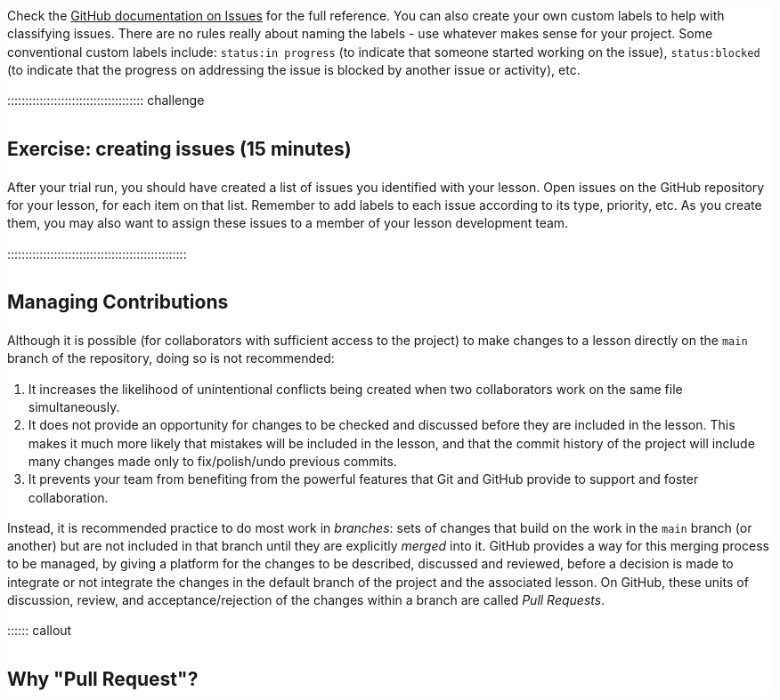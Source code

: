 Check the [GitHub documentation on Issues](https://docs.github.com/en/issues/using-labels-and-milestones-to-track-work/managing-labels) for the full reference.
You can also create your own custom labels to help with classifying issues.
There are no rules really about naming the labels - use whatever makes sense for your
project. Some conventional custom labels include: `status:in progress` (to indicate that
someone started working on the issue), `status:blocked` (to indicate that the progress on
addressing the issue is blocked by another issue or activity), etc.

::::::::::::::::::::::::::::::::::::::  challenge

## Exercise: creating issues (15 minutes)

After your trial run,
you should have created a list of issues you identified with your lesson.
Open issues on the GitHub repository for your lesson,
for each item on that list.
Remember to add labels to each issue according to its type, priority, etc.
As you create them,
you may also want to assign these issues to a member of your lesson development team.


::::::::::::::::::::::::::::::::::::::::::::::::::


## Managing Contributions

Although it is possible (for collaborators with sufficient access to the project)
to make changes to a lesson directly on the `main` branch of the repository,
doing so is not recommended:

1. It increases the likelihood of unintentional conflicts being created when two
   collaborators work on the same file simultaneously.
1. It does not provide an opportunity for changes to be checked and discussed
   before they are included in the lesson.
   This makes it much more likely that mistakes will be included in the lesson,
   and that the commit history of the project will include many
   changes made only to fix/polish/undo previous commits.
1. It prevents your team from benefiting from the powerful features that Git and GitHub
   provide to support and foster collaboration.

Instead, it is recommended practice to do most work in _branches_:
sets of changes that build on the work in the `main` branch (or another)
but are not included in that branch until they are explicitly _merged_ into it.
GitHub provides a way for this merging process to be managed,
by giving a platform for the changes to be described, discussed and reviewed,
before a decision is made to integrate or not integrate the changes
in the default branch of the project and the associated lesson.
On GitHub, these units of discussion, review,
and acceptance/rejection of the changes within a branch
are called _Pull Requests_.

:::::: callout

## Why "Pull Request"?
